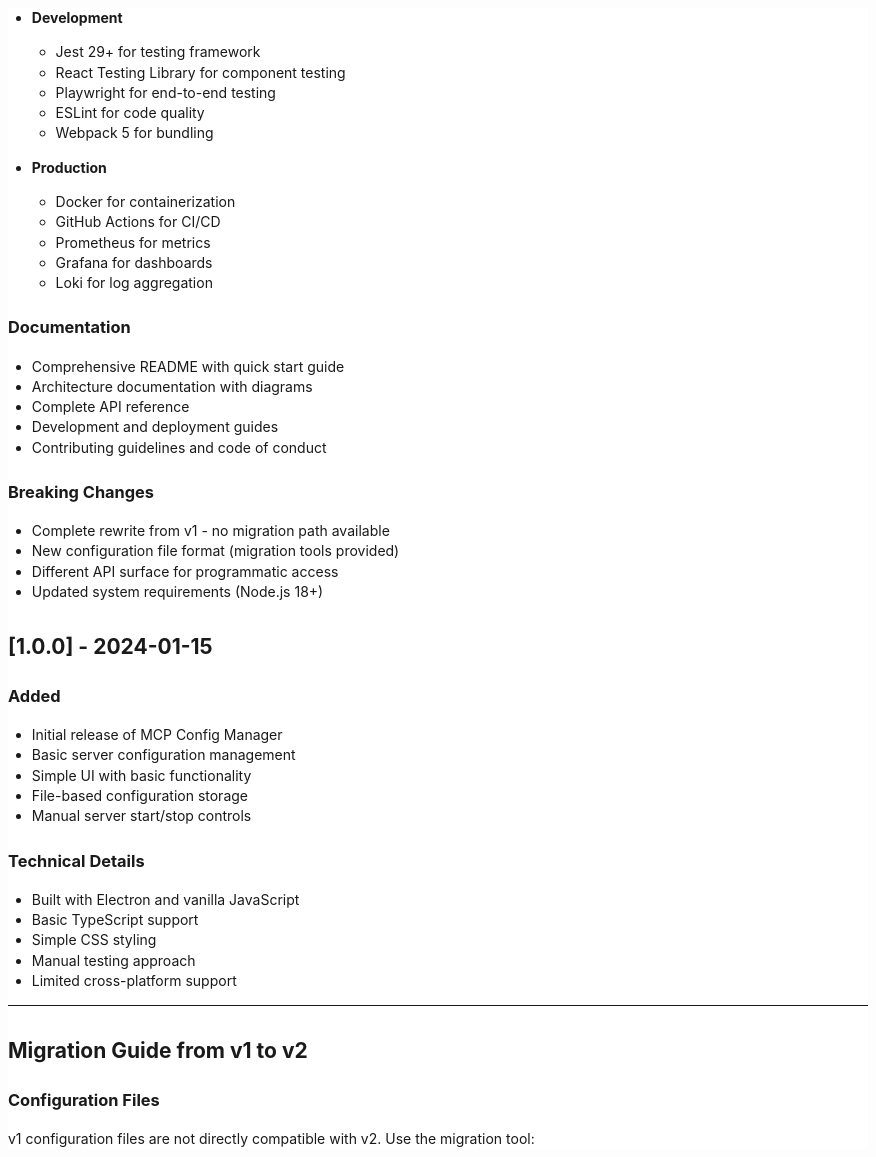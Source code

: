 - **Development**
  - Jest 29+ for testing framework
  - React Testing Library for component testing
  - Playwright for end-to-end testing
  - ESLint for code quality
  - Webpack 5 for bundling

- **Production**
  - Docker for containerization
  - GitHub Actions for CI/CD
  - Prometheus for metrics
  - Grafana for dashboards
  - Loki for log aggregation

### Documentation
- Comprehensive README with quick start guide
- Architecture documentation with diagrams
- Complete API reference
- Development and deployment guides
- Contributing guidelines and code of conduct

### Breaking Changes
- Complete rewrite from v1 - no migration path available
- New configuration file format (migration tools provided)
- Different API surface for programmatic access
- Updated system requirements (Node.js 18+)

## [1.0.0] - 2024-01-15

### Added
- Initial release of MCP Config Manager
- Basic server configuration management
- Simple UI with basic functionality
- File-based configuration storage
- Manual server start/stop controls

### Technical Details
- Built with Electron and vanilla JavaScript
- Basic TypeScript support
- Simple CSS styling
- Manual testing approach
- Limited cross-platform support

---

## Migration Guide from v1 to v2

### Configuration Files
v1 configuration files are not directly compatible with v2. Use the migration tool:
